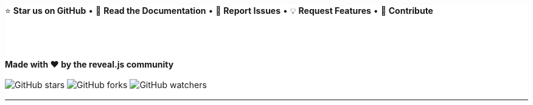 ⭐ **Star us on GitHub** • 📖 **Read the Documentation** • 🐛 **Report Issues** • 💡 **Request Features** • 🤝 **Contribute**

<br/><br/>

**Made with ❤️ by the reveal.js community**

<img src="https://img.shields.io/github/stars/hakimel/reveal.js?style=social" alt="GitHub stars">
<img src="https://img.shields.io/github/forks/hakimel/reveal.js?style=social" alt="GitHub forks">
<img src="https://img.shields.io/github/watchers/hakimel/reveal.js?style=social" alt="GitHub watchers">

</div>

---



[back-to-top]: https://img.shields.io/badge/-BACK_TO_TOP-151515?style=flat-square


[official-site]: https://revealjs.com
[docs]: https://revealjs.com/installation
[demo-link]: https://chanmeng666.github.io/reveal.js/
[project-link]: https://chanmeng666.github.io/reveal.js/


[github-issues-link]: https://github.com/hakimel/reveal.js/issues
[github-stars-link]: https://github.com/hakimel/reveal.js/stargazers
[github-forks-link]: https://github.com/hakimel/reveal.js/forks
[github-contributors-link]: https://github.com/hakimel/reveal.js/contributors
[github-release-link]: https://github.com/hakimel/reveal.js/releases
[pr-welcome-link]: https://github.com/hakimel/reveal.js/pulls
[github-license-link]: https://github.com/hakimel/reveal.js/blob/master/LICENSE


[discord-link]: https://discord.gg/reveal-js
[sponsor-link]: https://github.com/sponsors/hakimel


[docs-feat-core]: https://revealjs.com/markup/
[docs-feat-advanced]: https://revealjs.com/auto-animate/


[github-release-shield]: https://img.shields.io/github/v/release/hakimel/reveal.js?color=369eff&labelColor=black&logo=github&style=flat-square
[npm-release-shield]: https://img.shields.io/npm/v/reveal.js?color=369eff&labelColor=black&logo=npm&style=flat-square
[jsdelivr-shield]: https://img.shields.io/jsdelivr/npm/hm/reveal.js?color=369eff&labelColor=black&logo=jsdelivr&style=flat-square
[discord-shield]: https://img.shields.io/discord/1234567890?color=5865F2&label=discord&labelColor=black&logo=discord&logoColor=white&style=flat-square
[github-action-test-shield]: https://img.shields.io/github/actions/workflow/status/hakimel/reveal.js/test.yml?label=test&labelColor=black&logo=githubactions&logoColor=white&style=flat-square
[github-action-release-shield]: https://img.shields.io/github/actions/workflow/status/hakimel/reveal.js/release.yml?label=release&labelColor=black&logo=githubactions&logoColor=white&style=flat-square
[github-releasedate-shield]: https://img.shields.io/github/release-date/hakimel/reveal.js?labelColor=black&style=flat-square
[github-contributors-shield]: https://img.shields.io/github/contributors/hakimel/reveal.js?color=c4f042&labelColor=black&style=flat-square
[github-forks-shield]: https://img.shields.io/github/forks/hakimel/reveal.js?color=8ae8ff&labelColor=black&style=flat-square
[github-stars-shield]: https://img.shields.io/github/stars/hakimel/reveal.js?color=ffcb47&labelColor=black&style=flat-square
[github-issues-shield]: https://img.shields.io/github/issues/hakimel/reveal.js?color=ff80eb&labelColor=black&style=flat-square
[github-license-shield]: https://img.shields.io/badge/license-MIT-white?labelColor=black&style=flat-square
[sponsor-shield]: https://img.shields.io/badge/-Sponsor%20Project-f04f88?logo=opencollective&logoColor=white&style=flat-square
[github-trending-shield]: https://trendshift.io/api/badge/repositories/1
[pr-welcome-shield]: https://img.shields.io/badge/🤝_PRs_welcome-%E2%86%92-ffcb47?labelColor=black&style=for-the-badge


[demo-shield-badge]: https://img.shields.io/badge/TRY%20DEMO-ONLINE-55b467?labelColor=black&logo=vercel&style=for-the-badge
[discord-shield-badge]: https://img.shields.io/discord/1234567890?color=5865F2&label=discord&labelColor=black&logo=discord&logoColor=white&style=for-the-badge


[share-x-link]: https://x.com/intent/tweet?hashtags=revealjs,presentations&text=Check%20out%20reveal.js%20-%20The%20HTML%20Presentation%20Framework&url=https%3A%2F%2Fgithub.com%2Fhakimel%2Freveal.js
[share-telegram-link]: https://t.me/share/url?text=Check%20out%20reveal.js&url=https%3A%2F%2Fgithub.com%2Fhakimel%2Freveal.js
[share-whatsapp-link]: https://api.whatsapp.com/send?text=Check%20out%20reveal.js%20https%3A%2F%2Fgithub.com%2Fhakimel%2Freveal.js
[share-reddit-link]: https://www.reddit.com/submit?title=reveal.js%20-%20HTML%20Presentations&url=https%3A%2F%2Fgithub.com%2Fhakimel%2Freveal.js
[share-linkedin-link]: https://linkedin.com/sharing/share-offsite/?url=https://github.com/hakimel/reveal.js

[share-x-shield]: https://img.shields.io/badge/-share%20on%20x-black?labelColor=black&logo=x&logoColor=white&style=flat-square
[share-telegram-shield]: https://img.shields.io/badge/-share%20on%20telegram-black?labelColor=black&logo=telegram&logoColor=white&style=flat-square
[share-whatsapp-shield]: https://img.shields.io/badge/-share%20on%20whatsapp-black?labelColor=black&logo=whatsapp&logoColor=white&style=flat-square
[share-reddit-shield]: https://img.shields.io/badge/-share%20on%20reddit-black?labelColor=black&logo=reddit&logoColor=white&style=flat-square
[share-linkedin-shield]: https://img.shields.io/badge/-share%20on%20linkedin-black?labelColor=black&logo=linkedin&logoColor=white&style=flat-square


[core-link]: https://www.npmjs.com/package/reveal.js
[core-github]: https://github.com/hakimel/reveal.js
[core-shield]: https://img.shields.io/npm/v/reveal.js?color=369eff&labelColor=black&logo=npm&logoColor=white&style=flat-square

[plugins-link]: https://github.com/rajgoel/reveal.js-plugins
[plugins-github]: https://github.com/rajgoel/reveal.js-plugins
[plugins-shield]: https://img.shields.io/github/v/release/rajgoel/reveal.js-plugins?color=369eff&labelColor=black&logo=github&style=flat-square

[menu-link]: https://github.com/denehyg/reveal.js-menu
[menu-github]: https://github.com/denehyg/reveal.js-menu
[menu-shield]: https://img.shields.io/github/v/release/denehyg/reveal.js-menu?color=369eff&labelColor=black&logo=github&style=flat-square

[md-link]: https://github.com/webpro/reveal-md

[md-github]: https://github.com/webpro/reveal-md
[md-shield]: https://img.shields.io/npm/v/reveal-md?color=369eff&labelColor=black&logo=npm&style=flat-square
[github-action-test-link]: https://github.com/hakimel/reveal.js/actions
[github-action-release-link]: https://github.com/hakimel/reveal.js/actions
[github-releasedate-link]: https://github.com/hakimel/reveal.js/releases
[npm-release-link]: https://www.npmjs.com/package/reveal.js
[jsdelivr-link]: https://www.jsdelivr.com/package/npm/reveal.js
[image-star]: https://img.shields.io/github/stars/hakimel/reveal.js?style=social
[image-feat-core]: https://static.slid.es/reveal/features-v2.jpg
[github-trending-url]: https://github.com/hakimel/reveal.js